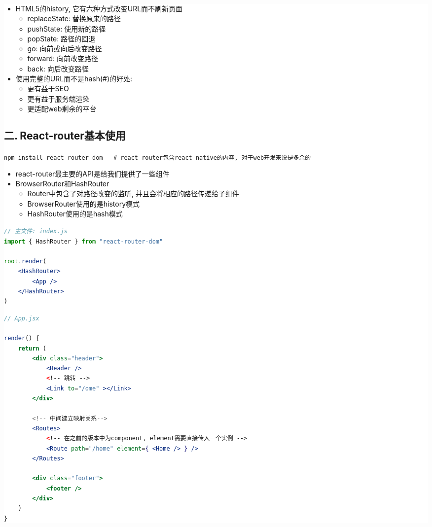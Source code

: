 

- HTML5的history, 它有六种方式改变URL而不刷新页面
  - replaceState: 替换原来的路径
  - pushState: 使用新的路径
  - popState: 路径的回退
  - go: 向前或向后改变路径
  - forward: 向前改变路径
  - back: 向后改变路径
- 使用完整的URL而不是hash(#)的好处: 
  - 更有益于SEO
  - 更有益于服务端渲染
  - 更适配web剩余的平台




## 二. React-router基本使用

```shell
npm install react-router-dom   # react-router包含react-native的内容, 对于web开发来说是多余的
```

- react-router最主要的API是给我们提供了一些组件
- BrowserRouter和HashRouter
  - Router中包含了对路径改变的监听, 并且会将相应的路径传递给子组件
  - BrowserRouter使用的是history模式
  - HashRouter使用的是hash模式

```jsx
// 主文件: index.js
import { HashRouter } from "react-router-dom"

root.render(
	<HashRouter>
    	<App />
    </HashRouter>
)
```

```jsx
// App.jsx

render() {
    return (
    	<div class="header">
        	<Header />
            <!-- 跳转 -->
            <Link to="/ome" ></Link>
        </div>
        
        <!-- 中间建立映射关系-->
        <Routes>
            <!-- 在之前的版本中为component, element需要直接传入一个实例 -->
        	<Route path="/home" element={ <Home /> } />
        </Routes>
        
        <div class="footer">
        	<footer />
        </div>
    )
}
```
